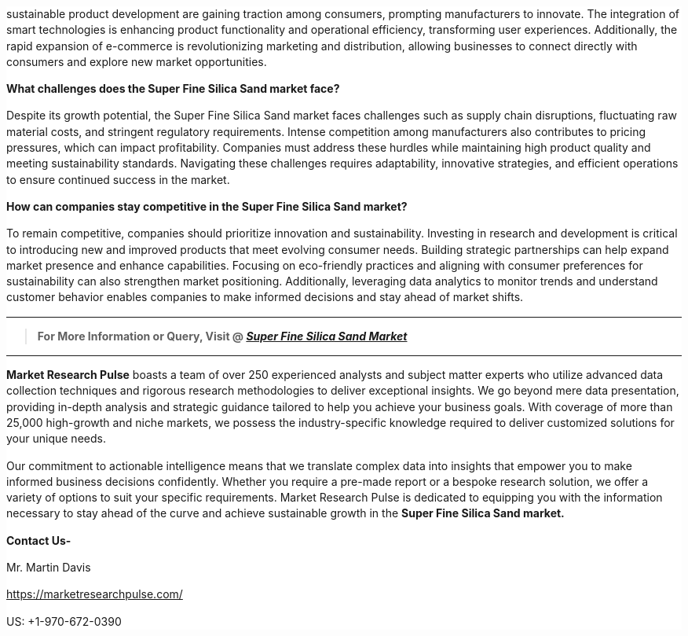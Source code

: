 sustainable product development are gaining traction among consumers, prompting manufacturers to innovate. The integration of smart technologies is enhancing product functionality and operational efficiency, transforming user experiences. Additionally, the rapid expansion of e-commerce is revolutionizing marketing and distribution, allowing businesses to connect directly with consumers and explore new market opportunities.</p><p><strong>What challenges does the Super Fine Silica Sand market face?</strong></p><p>Despite its growth potential, the Super Fine Silica Sand market faces challenges such as supply chain disruptions, fluctuating raw material costs, and stringent regulatory requirements. Intense competition among manufacturers also contributes to pricing pressures, which can impact profitability. Companies must address these hurdles while maintaining high product quality and meeting sustainability standards. Navigating these challenges requires adaptability, innovative strategies, and efficient operations to ensure continued success in the market.</p><p><strong>How can companies stay competitive in the Super Fine Silica Sand market?</strong></p><p>To remain competitive, companies should prioritize innovation and sustainability. Investing in research and development is critical to introducing new and improved products that meet evolving consumer needs. Building strategic partnerships can help expand market presence and enhance capabilities. Focusing on eco-friendly practices and aligning with consumer preferences for sustainability can also strengthen market positioning. Additionally, leveraging data analytics to monitor trends and understand customer behavior enables companies to make informed decisions and stay ahead of market shifts.</p><hr /><blockquote><p><strong>For More Information or Query, Visit @&nbsp;<em><a href="https://marketresearchpulse.com/report/9535/super-fine-silica-sand-market?utm_source=Linkedin&utm_medium=0112">Super Fine Silica Sand Market</a></em></strong></p></blockquote><hr /><p><strong>Market Research Pulse</strong> boasts a team of over 250 experienced analysts and subject matter experts who utilize advanced data collection techniques and rigorous research methodologies to deliver exceptional insights. We go beyond mere data presentation, providing in-depth analysis and strategic guidance tailored to help you achieve your business goals. With coverage of more than 25,000 high-growth and niche markets, we possess the industry-specific knowledge required to deliver customized solutions for your unique needs.</p><p>Our commitment to actionable intelligence means that we translate complex data into insights that empower you to make informed business decisions confidently. Whether you require a pre-made report or a bespoke research solution, we offer a variety of options to suit your specific requirements. Market Research Pulse is dedicated to equipping you with the information necessary to stay ahead of the curve and achieve sustainable growth in the <strong>Super Fine Silica Sand market.</strong></p><p><strong>Contact Us-</strong></p><p>Mr. Martin Davis</p><p>https://marketresearchpulse.com/</p><p>US: +1-970-672-0390</p>